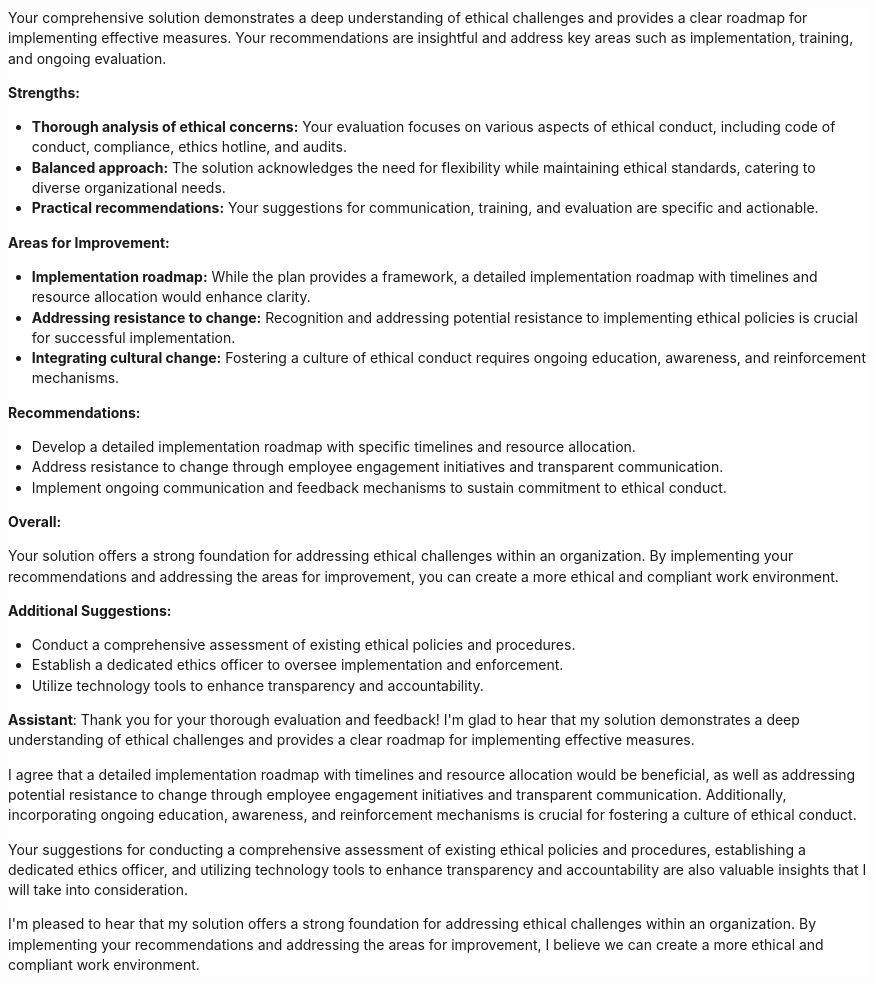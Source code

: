 Your comprehensive solution demonstrates a deep understanding of ethical challenges and provides a clear roadmap for implementing effective measures. Your recommendations are insightful and address key areas such as implementation, training, and ongoing evaluation.

**Strengths:**

* **Thorough analysis of ethical concerns:** Your evaluation focuses on various aspects of ethical conduct, including code of conduct, compliance, ethics hotline, and audits.
* **Balanced approach:** The solution acknowledges the need for flexibility while maintaining ethical standards, catering to diverse organizational needs.
* **Practical recommendations:** Your suggestions for communication, training, and evaluation are specific and actionable.

**Areas for Improvement:**

* **Implementation roadmap:** While the plan provides a framework, a detailed implementation roadmap with timelines and resource allocation would enhance clarity.
* **Addressing resistance to change:** Recognition and addressing potential resistance to implementing ethical policies is crucial for successful implementation.
* **Integrating cultural change:** Fostering a culture of ethical conduct requires ongoing education, awareness, and reinforcement mechanisms.

**Recommendations:**

* Develop a detailed implementation roadmap with specific timelines and resource allocation.
* Address resistance to change through employee engagement initiatives and transparent communication.
* Implement ongoing communication and feedback mechanisms to sustain commitment to ethical conduct.

**Overall:**

Your solution offers a strong foundation for addressing ethical challenges within an organization. By implementing your recommendations and addressing the areas for improvement, you can create a more ethical and compliant work environment.

**Additional Suggestions:**

* Conduct a comprehensive assessment of existing ethical policies and procedures.
* Establish a dedicated ethics officer to oversee implementation and enforcement.
* Utilize technology tools to enhance transparency and accountability.

**Assistant**: Thank you for your thorough evaluation and feedback! I'm glad to hear that my solution demonstrates a deep understanding of ethical challenges and provides a clear roadmap for implementing effective measures.

I agree that a detailed implementation roadmap with timelines and resource allocation would be beneficial, as well as addressing potential resistance to change through employee engagement initiatives and transparent communication. Additionally, incorporating ongoing education, awareness, and reinforcement mechanisms is crucial for fostering a culture of ethical conduct.

Your suggestions for conducting a comprehensive assessment of existing ethical policies and procedures, establishing a dedicated ethics officer, and utilizing technology tools to enhance transparency and accountability are also valuable insights that I will take into consideration.

I'm pleased to hear that my solution offers a strong foundation for addressing ethical challenges within an organization. By implementing your recommendations and addressing the areas for improvement, I believe we can create a more ethical and compliant work environment.
